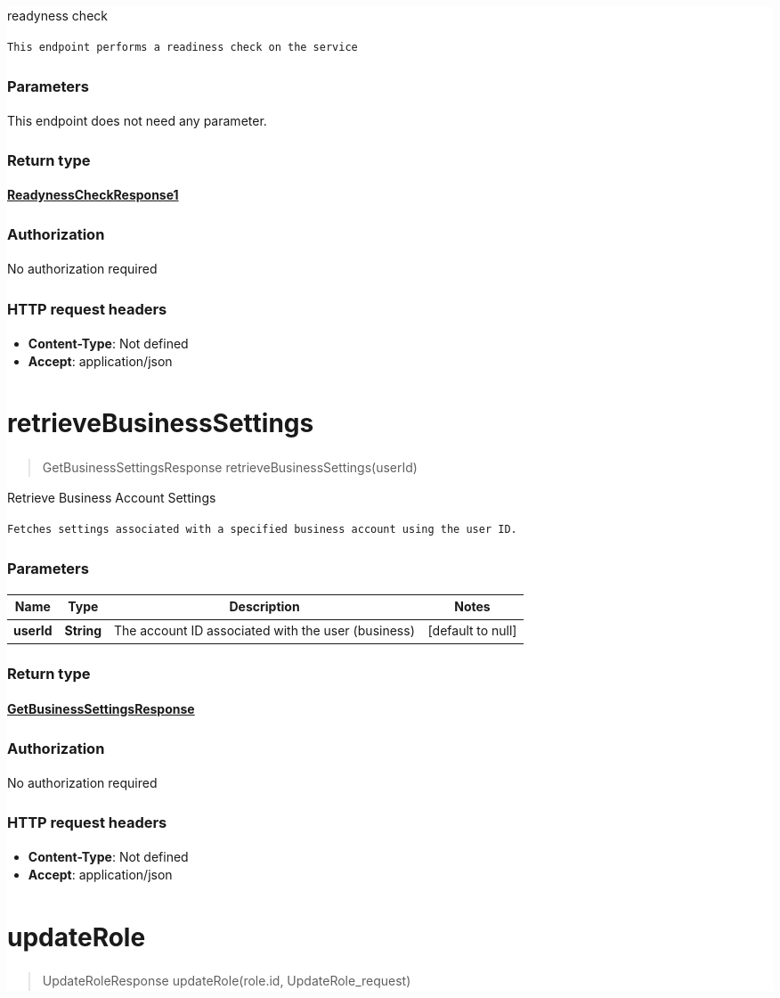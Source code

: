 readyness check

    This endpoint performs a readiness check on the service

### Parameters
This endpoint does not need any parameter.

### Return type

[**ReadynessCheckResponse1**](../Models/ReadynessCheckResponse1.md)

### Authorization

No authorization required

### HTTP request headers

- **Content-Type**: Not defined
- **Accept**: application/json

<a name="retrieveBusinessSettings"></a>
# **retrieveBusinessSettings**
> GetBusinessSettingsResponse retrieveBusinessSettings(userId)

Retrieve Business Account Settings

    Fetches settings associated with a specified business account using the user ID.

### Parameters

|Name | Type | Description  | Notes |
|------------- | ------------- | ------------- | -------------|
| **userId** | **String**| The account ID associated with the user (business) | [default to null] |

### Return type

[**GetBusinessSettingsResponse**](../Models/GetBusinessSettingsResponse.md)

### Authorization

No authorization required

### HTTP request headers

- **Content-Type**: Not defined
- **Accept**: application/json

<a name="updateRole"></a>
# **updateRole**
> UpdateRoleResponse updateRole(role.id, UpdateRole\_request)
